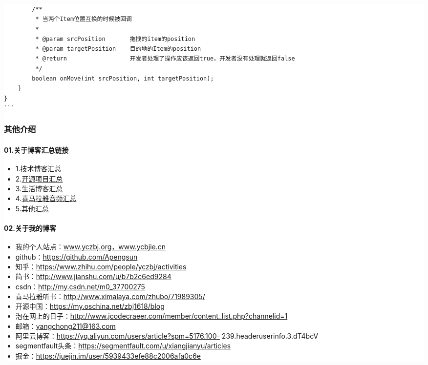             /**
             * 当两个Item位置互换的时候被回调
             *
             * @param srcPosition       拖拽的item的position
             * @param targetPosition    目的地的Item的position
             * @return                  开发者处理了操作应该返回true，开发者没有处理就返回false
             */
            boolean onMove(int srcPosition, int targetPosition);
        }
    }
    ```


### 其他介绍
#### 01.关于博客汇总链接
- 1.[技术博客汇总](https://www.jianshu.com/p/614cb839182c)
- 2.[开源项目汇总](https://blog.csdn.net/m0_37700275/article/details/80863574)
- 3.[生活博客汇总](https://blog.csdn.net/m0_37700275/article/details/79832978)
- 4.[喜马拉雅音频汇总](https://www.jianshu.com/p/f665de16d1eb)
- 5.[其他汇总](https://www.jianshu.com/p/53017c3fc75d)



#### 02.关于我的博客
- 我的个人站点：www.yczbj.org，www.ycbjie.cn
- github：https://github.com/Apengsun
- 知乎：https://www.zhihu.com/people/yczbj/activities
- 简书：http://www.jianshu.com/u/b7b2c6ed9284
- csdn：http://my.csdn.net/m0_37700275
- 喜马拉雅听书：http://www.ximalaya.com/zhubo/71989305/
- 开源中国：https://my.oschina.net/zbj1618/blog
- 泡在网上的日子：http://www.jcodecraeer.com/member/content_list.php?channelid=1
- 邮箱：yangchong211@163.com
- 阿里云博客：https://yq.aliyun.com/users/article?spm=5176.100- 239.headeruserinfo.3.dT4bcV
- segmentfault头条：https://segmentfault.com/u/xiangjianyu/articles
- 掘金：https://juejin.im/user/5939433efe88c2006afa0c6e


